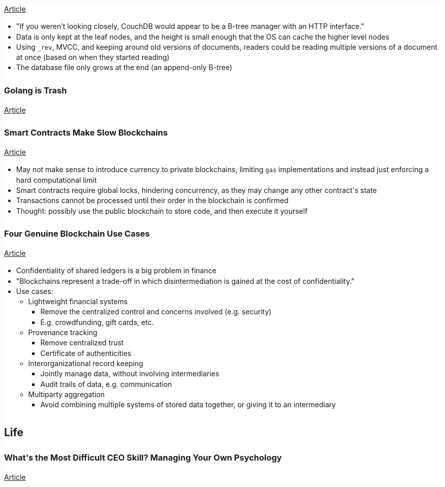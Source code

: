 [Article](http://guide.couchdb.org/draft/btree.html)

- "If you weren’t looking closely, CouchDB would appear to be a B-tree manager with an HTTP interface."
- Data is only kept at the leaf nodes, and the height is small enough that the OS can cache the higher level nodes
- Using `_rev`, MVCC, and keeping around old versions of documents, readers could be reading multiple versions of a document at once (based on when they started reading)
- The database file only grows at the end (an append-only B-tree)

### Golang is Trash

[Article](http://dtrace.org/blogs/wesolows/2014/12/29/golang-is-trash/)

### Smart Contracts Make Slow Blockchains

[Article](http://www.multichain.com/blog/2015/11/smart-contracts-slow-blockchains/)

- May not make sense to introduce currency to private blockchains, limiting `gas` implementations and instead just enforcing a hard computational limit
- Smart contracts require global locks, hindering concurrency, as they may change any other contract's state
- Transactions cannot be processed until their order in the blockchain is confirmed
- Thought: possibly use the public blockchain to store code, and then execute it yourself

### Four Genuine Blockchain Use Cases

[Article](http://www.multichain.com/blog/2016/05/four-genuine-blockchain-use-cases/)

- Confidentiality of shared ledgers is a big problem in finance
- "Blockchains represent a trade-off in which disintermediation is gained at the cost of confidentiality."
- Use cases:
    - Lightweight financial systems
        - Remove the centralized control and concerns involved (e.g. security)
        - E.g. crowdfunding, gift cards, etc.
    - Provenance tracking
        - Remove centralized trust
        - Certificate of authenticities
    - Interorganizational record keeping
        - Jointly manage data, without involving intermediaries
        - Audit trails of data, e.g. communication
    - Multiparty aggregation
        - Avoid combining multiple systems of stored data together, or giving it to an intermediary

Life
----

### What's the Most Difficult CEO Skill? Managing Your Own Psychology

[Article](https://techcrunch.com/2011/03/31/what%E2%80%99s-the-most-difficult-ceo-skill-managing-your-own-psychology/)
